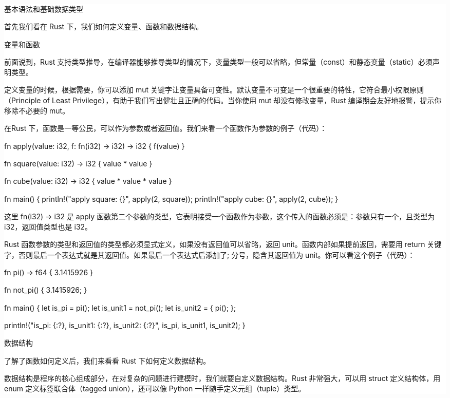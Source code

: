 基本语法和基础数据类型

首先我们看在 Rust 下，我们如何定义变量、函数和数据结构。

变量和函数

前面说到，Rust 支持类型推导，在编译器能够推导类型的情况下，变量类型一般可以省略，但常量（const）和静态变量（static）必须声明类型。

定义变量的时候，根据需要，你可以添加 mut 关键字让变量具备可变性。默认变量不可变是一个很重要的特性，它符合最小权限原则（Principle of Least Privilege），有助于我们写出健壮且正确的代码。当你使用 mut 却没有修改变量，Rust 编译期会友好地报警，提示你移除不必要的 mut。

在Rust 下，函数是一等公民，可以作为参数或者返回值。我们来看一个函数作为参数的例子（代码）：

fn apply(value: i32, f: fn(i32) -> i32) -> i32 {
    f(value)
}

fn square(value: i32) -> i32 {
    value * value
}

fn cube(value: i32) -> i32 {
    value * value * value
}

fn main() {
    println!("apply square: {}", apply(2, square));
    println!("apply cube: {}", apply(2, cube));
}


这里 fn(i32) -> i32 是 apply 函数第二个参数的类型，它表明接受一个函数作为参数，这个传入的函数必须是：参数只有一个，且类型为 i32，返回值类型也是 i32。

Rust 函数参数的类型和返回值的类型都必须显式定义，如果没有返回值可以省略，返回 unit。函数内部如果提前返回，需要用 return 关键字，否则最后一个表达式就是其返回值。如果最后一个表达式后添加了; 分号，隐含其返回值为 unit。你可以看这个例子（代码）：

fn pi() -> f64 {
  3.1415926
}

fn not_pi() {
  3.1415926;
}

fn main() {
  let is_pi = pi();
  let is_unit1 = not_pi();
  let is_unit2 = {
    pi();
  };

  println!("is_pi: {:?}, is_unit1: {:?}, is_unit2: {:?}", is_pi, is_unit1, is_unit2);
}


数据结构

了解了函数如何定义后，我们来看看 Rust 下如何定义数据结构。

数据结构是程序的核心组成部分，在对复杂的问题进行建模时，我们就要自定义数据结构。Rust 非常强大，可以用 struct 定义结构体，用 enum 定义标签联合体（tagged union），还可以像 Python 一样随手定义元组（tuple）类型。
